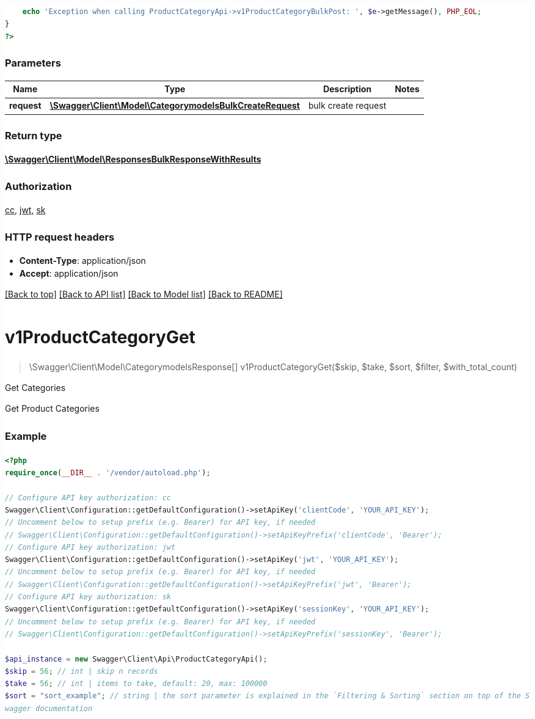 ```php
    echo 'Exception when calling ProductCategoryApi->v1ProductCategoryBulkPost: ', $e->getMessage(), PHP_EOL;
}
?>
```

### Parameters

Name | Type | Description  | Notes
------------- | ------------- | ------------- | -------------
 **request** | [**\Swagger\Client\Model\CategorymodelsBulkCreateRequest**](../Model/\Swagger\Client\Model\CategorymodelsBulkCreateRequest.md)| bulk create request |

### Return type

[**\Swagger\Client\Model\ResponsesBulkResponseWithResults**](../Model/ResponsesBulkResponseWithResults.md)

### Authorization

[cc](../../README.md#cc), [jwt](../../README.md#jwt), [sk](../../README.md#sk)

### HTTP request headers

 - **Content-Type**: application/json
 - **Accept**: application/json

[[Back to top]](#) [[Back to API list]](../../README.md#documentation-for-api-endpoints) [[Back to Model list]](../../README.md#documentation-for-models) [[Back to README]](../../README.md)

# **v1ProductCategoryGet**
> \Swagger\Client\Model\CategorymodelsResponse[] v1ProductCategoryGet($skip, $take, $sort, $filter, $with_total_count)

Get Categories

Get Product Categories

### Example
```php
<?php
require_once(__DIR__ . '/vendor/autoload.php');

// Configure API key authorization: cc
Swagger\Client\Configuration::getDefaultConfiguration()->setApiKey('clientCode', 'YOUR_API_KEY');
// Uncomment below to setup prefix (e.g. Bearer) for API key, if needed
// Swagger\Client\Configuration::getDefaultConfiguration()->setApiKeyPrefix('clientCode', 'Bearer');
// Configure API key authorization: jwt
Swagger\Client\Configuration::getDefaultConfiguration()->setApiKey('jwt', 'YOUR_API_KEY');
// Uncomment below to setup prefix (e.g. Bearer) for API key, if needed
// Swagger\Client\Configuration::getDefaultConfiguration()->setApiKeyPrefix('jwt', 'Bearer');
// Configure API key authorization: sk
Swagger\Client\Configuration::getDefaultConfiguration()->setApiKey('sessionKey', 'YOUR_API_KEY');
// Uncomment below to setup prefix (e.g. Bearer) for API key, if needed
// Swagger\Client\Configuration::getDefaultConfiguration()->setApiKeyPrefix('sessionKey', 'Bearer');

$api_instance = new Swagger\Client\Api\ProductCategoryApi();
$skip = 56; // int | skip n records
$take = 56; // int | items to take, default: 20, max: 100000
$sort = "sort_example"; // string | the sort parameter is explained in the `Filtering & Sorting` section on top of the Swagger documentation
```
